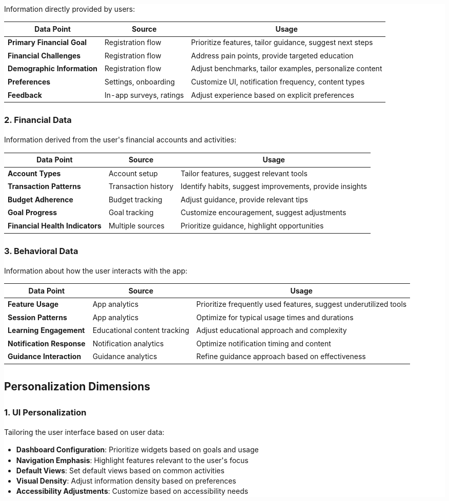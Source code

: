 Information directly provided by users:

| Data Point | Source | Usage |
|------------|--------|-------|
| **Primary Financial Goal** | Registration flow | Prioritize features, tailor guidance, suggest next steps |
| **Financial Challenges** | Registration flow | Address pain points, provide targeted education |
| **Demographic Information** | Registration flow | Adjust benchmarks, tailor examples, personalize content |
| **Preferences** | Settings, onboarding | Customize UI, notification frequency, content types |
| **Feedback** | In-app surveys, ratings | Adjust experience based on explicit preferences |

### 2. Financial Data

Information derived from the user's financial accounts and activities:

| Data Point | Source | Usage |
|------------|--------|-------|
| **Account Types** | Account setup | Tailor features, suggest relevant tools |
| **Transaction Patterns** | Transaction history | Identify habits, suggest improvements, provide insights |
| **Budget Adherence** | Budget tracking | Adjust guidance, provide relevant tips |
| **Goal Progress** | Goal tracking | Customize encouragement, suggest adjustments |
| **Financial Health Indicators** | Multiple sources | Prioritize guidance, highlight opportunities |

### 3. Behavioral Data

Information about how the user interacts with the app:

| Data Point | Source | Usage |
|------------|--------|-------|
| **Feature Usage** | App analytics | Prioritize frequently used features, suggest underutilized tools |
| **Session Patterns** | App analytics | Optimize for typical usage times and durations |
| **Learning Engagement** | Educational content tracking | Adjust educational approach and complexity |
| **Notification Response** | Notification analytics | Optimize notification timing and content |
| **Guidance Interaction** | Guidance analytics | Refine guidance approach based on effectiveness |

## Personalization Dimensions

### 1. UI Personalization

Tailoring the user interface based on user data:

- **Dashboard Configuration**: Prioritize widgets based on goals and usage
- **Navigation Emphasis**: Highlight features relevant to the user's focus
- **Default Views**: Set default views based on common activities
- **Visual Density**: Adjust information density based on preferences
- **Accessibility Adjustments**: Customize based on accessibility needs
